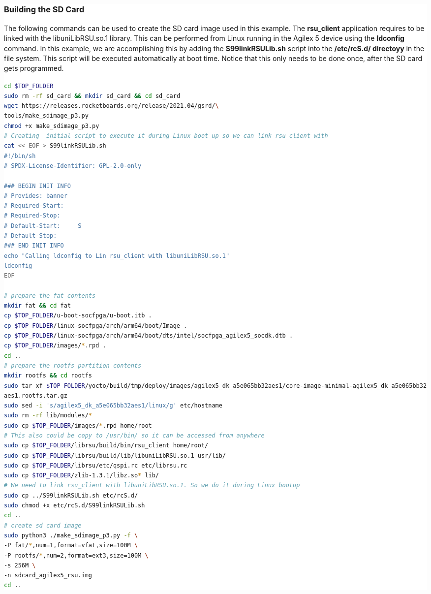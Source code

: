 ### Building the SD Card 


The following commands can be used to create the SD card image used in this example. The **rsu_client** application requires to be linked with the libuniLibRSU.so.1 library. This can be performed from Linux running in the Agilex 5 device using the **ldconfig** command. In this example, we are accomplishing this by adding the **S99linkRSULib.sh** script into the **/etc/rcS.d/ directoyy** in the file system. This script will be executed automatically at boot time. Notice that this only needs to be done once, after the SD card gets programmed.



```bash 
cd $TOP_FOLDER 
sudo rm -rf sd_card && mkdir sd_card && cd sd_card 
wget https://releases.rocketboards.org/release/2021.04/gsrd/\
tools/make_sdimage_p3.py
chmod +x make_sdimage_p3.py
# Creating  initial script to execute it during Linux boot up so we can link rsu_client with 
cat << EOF > S99linkRSULib.sh
#!/bin/sh
# SPDX-License-Identifier: GPL-2.0-only

### BEGIN INIT INFO
# Provides: banner
# Required-Start:
# Required-Stop:
# Default-Start:     S
# Default-Stop:
### END INIT INFO
echo "Calling ldconfig to Lin rsu_client with libuniLibRSU.so.1"
ldconfig
EOF

# prepare the fat contents 
mkdir fat && cd fat
cp $TOP_FOLDER/u-boot-socfpga/u-boot.itb .
cp $TOP_FOLDER/linux-socfpga/arch/arm64/boot/Image .
cp $TOP_FOLDER/linux-socfpga/arch/arm64/boot/dts/intel/socfpga_agilex5_socdk.dtb .
cp $TOP_FOLDER/images/*.rpd .
cd ..
# prepare the rootfs partition contents
mkdir rootfs && cd rootfs
sudo tar xf $TOP_FOLDER/yocto/build/tmp/deploy/images/agilex5_dk_a5e065bb32aes1/core-image-minimal-agilex5_dk_a5e065bb32aes1.rootfs.tar.gz
sudo sed -i 's/agilex5_dk_a5e065bb32aes1/linux/g' etc/hostname
sudo rm -rf lib/modules/*
sudo cp $TOP_FOLDER/images/*.rpd home/root
# This also could be copy to /usr/bin/ so it can be accessed from anywhere
sudo cp $TOP_FOLDER/librsu/build/bin/rsu_client home/root/
sudo cp $TOP_FOLDER/librsu/build/lib/libuniLibRSU.so.1 usr/lib/
sudo cp $TOP_FOLDER/librsu/etc/qspi.rc etc/librsu.rc
sudo cp $TOP_FOLDER/zlib-1.3.1/libz.so* lib/
# We need to link rsu_client with libuniLibRSU.so.1. So we do it during Linux bootup
sudo cp ../S99linkRSULib.sh etc/rcS.d/
sudo chmod +x etc/rcS.d/S99linkRSULib.sh
cd ..
# create sd card image 
sudo python3 ./make_sdimage_p3.py -f \
-P fat/*,num=1,format=vfat,size=100M \
-P rootfs/*,num=2,format=ext3,size=100M \
-s 256M \
-n sdcard_agilex5_rsu.img
cd ..
```
